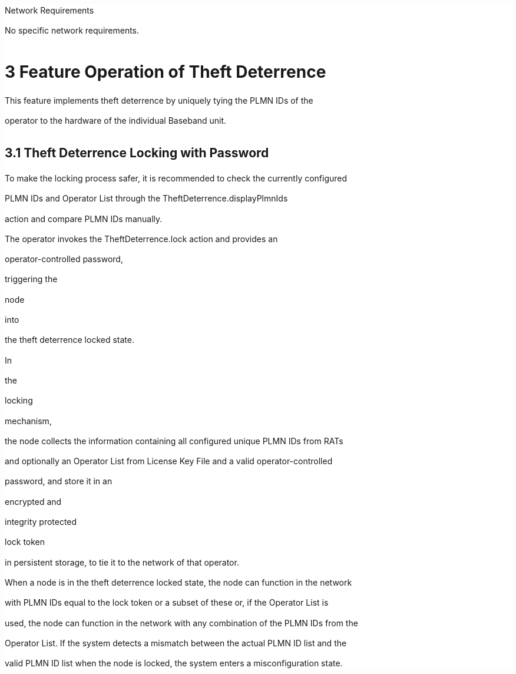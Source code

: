 Network Requirements

No specific network requirements.

# 3 Feature Operation of Theft Deterrence

This feature implements theft deterrence by uniquely tying the PLMN IDs of the

operator to the hardware of the individual Baseband unit.

## 3.1 Theft Deterrence Locking with Password

To make the locking process safer, it is recommended to check the currently configured

PLMN IDs and Operator List through the TheftDeterrence.displayPlmnIds

action and compare PLMN IDs manually.

The operator invokes the TheftDeterrence.lock action and provides an

operator-controlled password,

triggering the

node

into

the theft deterrence locked state.

In

the

locking

mechanism,

the node collects the information containing all configured unique PLMN IDs from RATs

and optionally an Operator List from License Key File and a valid operator-controlled

password, and store it in an

encrypted and

integrity protected

lock token

in persistent storage, to tie it to the network of that operator.

When a node is in the theft deterrence locked state, the node can function in the network

with PLMN IDs equal to the lock token or a subset of these or, if the Operator List is

used, the node can function in the network with any combination of the PLMN IDs from the

Operator List. If the system detects a mismatch between the actual PLMN ID list and the

valid PLMN ID list when the node is locked, the system enters a misconfiguration state.
